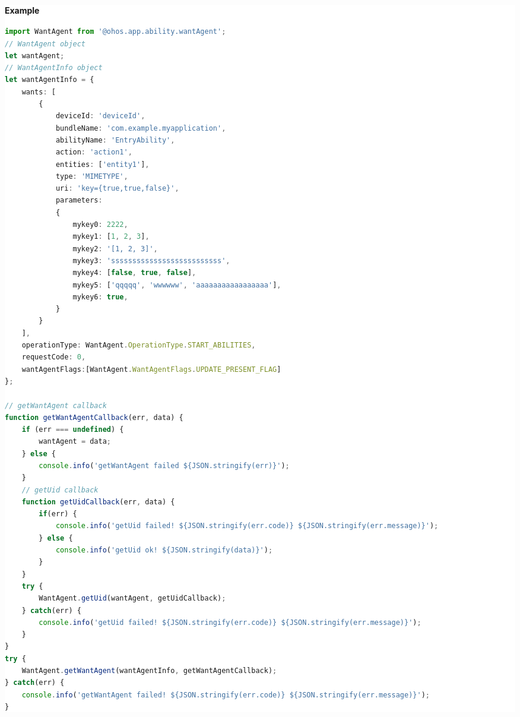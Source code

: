 **Example**

```ts
import WantAgent from '@ohos.app.ability.wantAgent';
// WantAgent object
let wantAgent;
// WantAgentInfo object
let wantAgentInfo = {
    wants: [
        {
            deviceId: 'deviceId',
            bundleName: 'com.example.myapplication',
            abilityName: 'EntryAbility',
            action: 'action1',
            entities: ['entity1'],
            type: 'MIMETYPE',
            uri: 'key={true,true,false}',
            parameters:
            {
                mykey0: 2222,
                mykey1: [1, 2, 3],
                mykey2: '[1, 2, 3]',
                mykey3: 'ssssssssssssssssssssssssss',
                mykey4: [false, true, false],
                mykey5: ['qqqqq', 'wwwwww', 'aaaaaaaaaaaaaaaaa'],
                mykey6: true,
            }
        }
    ],
    operationType: WantAgent.OperationType.START_ABILITIES,
    requestCode: 0,
    wantAgentFlags:[WantAgent.WantAgentFlags.UPDATE_PRESENT_FLAG]
};

// getWantAgent callback
function getWantAgentCallback(err, data) {
    if (err === undefined) {
        wantAgent = data;
    } else {
        console.info('getWantAgent failed ${JSON.stringify(err)}');
    }
    // getUid callback
    function getUidCallback(err, data) {
        if(err) {
            console.info('getUid failed! ${JSON.stringify(err.code)} ${JSON.stringify(err.message)}');
        } else {
            console.info('getUid ok! ${JSON.stringify(data)}');
        }
    }
    try {
        WantAgent.getUid(wantAgent, getUidCallback);
    } catch(err) {
        console.info('getUid failed! ${JSON.stringify(err.code)} ${JSON.stringify(err.message)}');
    }
}
try {
    WantAgent.getWantAgent(wantAgentInfo, getWantAgentCallback);
} catch(err) {
    console.info('getWantAgent failed! ${JSON.stringify(err.code)} ${JSON.stringify(err.message)}');
}
```
